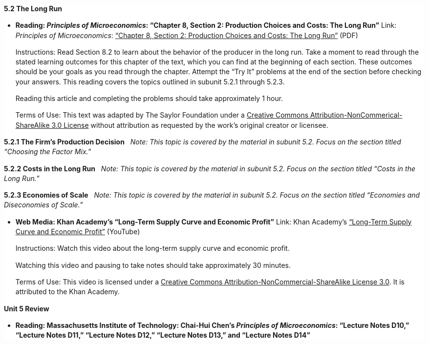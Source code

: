**5.2 The Long Run** <span id="5.2"></span> 
-   **Reading: *Principles of Microeconomics*: “Chapter 8, Section 2:
    Production Choices and Costs: The Long Run”**
    Link: *Principles of Microeconomics*: [“Chapter 8, Section 2:
    Production Choices and Costs: The Long
    Run”](http://www.saylor.org/site/textbooks/Principles%20of%20Microeconomics.pdf) (PDF)  
      
     Instructions: Read Section 8.2 to learn about the behavior of the
    producer in the long run. Take a moment to read through the stated
    learning outcomes for this chapter of the text, which you can find
    at the beginning of each section. These outcomes should be your
    goals as you read through the chapter. Attempt the “Try It” problems
    at the end of the section before checking your answers. This reading
    covers the topics outlined in subunit 5.2.1 through 5.2.3.  
      
     Reading this article and completing the problems should take
    approximately 1 hour.  
      
     Terms of Use: This text was adapted by The Saylor Foundation under
    a [Creative Commons Attribution-NonCommerical-ShareAlike 3.0
    License](http://creativecommons.org/licenses/by-nc-sa/3.0/) without
    attribution as requested by the work’s original creator or licensee.

**5.2.1 The Firm’s Production Decision** <span id="5.2.1"></span> 
*Note: This topic is covered by the material in subunit 5.2. Focus on
the section titled “Choosing the Factor Mix.”*

**5.2.2 Costs in the Long Run** <span id="5.2.2"></span> 
*Note: This topic is covered by the material in subunit 5.2. Focus on
the section titled “Costs in the Long Run.”*

**5.2.3 Economies of Scale** <span id="5.2.3"></span> 
*Note: This topic is covered by the material in subunit 5.2. Focus on
the section titled “Economies and Diseconomies of Scale.”*

-   **Web Media: Khan Academy’s “Long-Term Supply Curve and Economic
    Profit”**
    Link: Khan Academy’s [“Long-Term Supply Curve and Economic
    Profit”](http://www.khanacademy.org/finance-economics/microeconomics/v/long-term-supply-curve-and-economic-profit) (YouTube)  
      
     Instructions: Watch this video about the long-term supply curve and
    economic profit.  
      
     Watching this video and pausing to take notes should take
    approximately 30 minutes.  
      
     Terms of Use: This video is licensed under a [Creative Commons
    Attribution-NonCommercial-ShareAlike License 3.0](http://creativecommons.org/licenses/by-nc-sa/3.0/us/deed.en_CA). It
    is attributed to the Khan Academy.

**Unit 5 Review** <span id="5.3"></span> 
-   **Reading: Massachusetts Institute of Technology: Chai-Hui Chen’s
    *Principles of Microeconomics*: “Lecture Notes D10,” “Lecture Notes
    D11,” “Lecture Notes D12,” “Lecture Notes D13,” and “Lecture Notes
    D14”**
